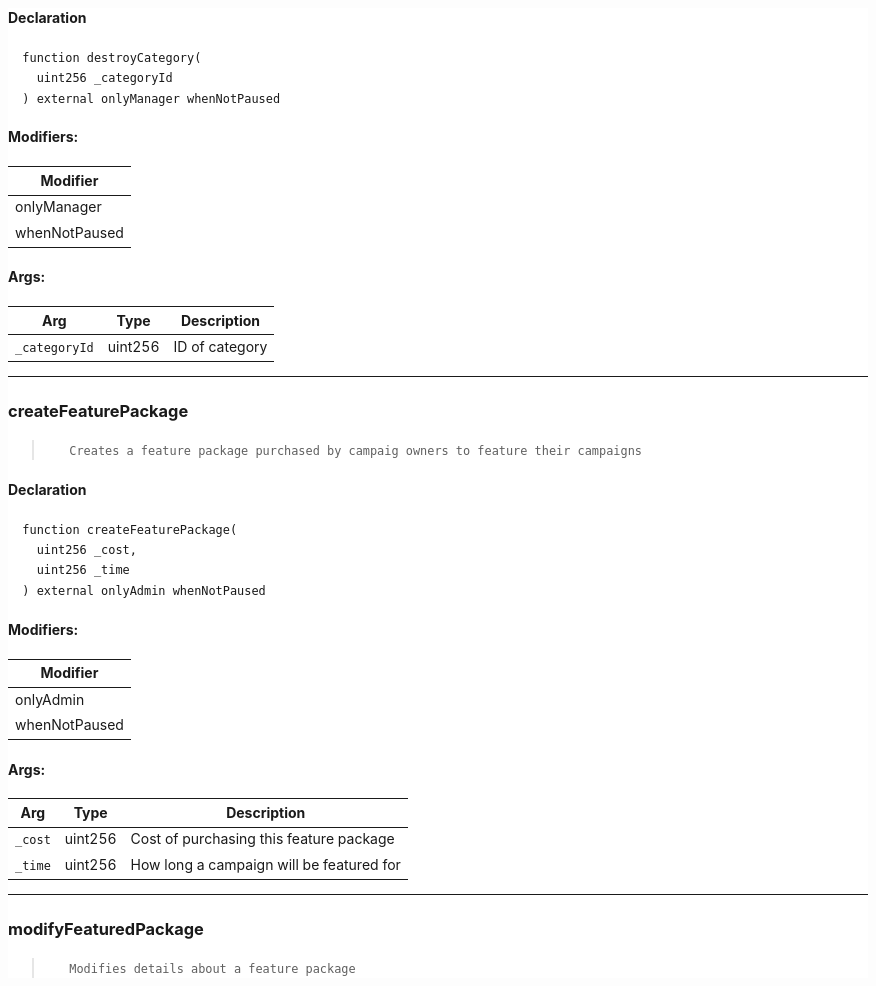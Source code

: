 
#### Declaration
```solidity
  function destroyCategory(
    uint256 _categoryId
  ) external onlyManager whenNotPaused
```

#### Modifiers:
| Modifier |
| --- |
| onlyManager |
| whenNotPaused |

#### Args:
| Arg | Type | Description |
| --- | --- | --- |
|`_categoryId` | uint256 |   ID of category
---  
### createFeaturePackage
>        Creates a feature package purchased by campaig owners to feature their campaigns


#### Declaration
```solidity
  function createFeaturePackage(
    uint256 _cost,
    uint256 _time
  ) external onlyAdmin whenNotPaused
```

#### Modifiers:
| Modifier |
| --- |
| onlyAdmin |
| whenNotPaused |

#### Args:
| Arg | Type | Description |
| --- | --- | --- |
|`_cost` | uint256 |        Cost of purchasing this feature package
|`_time` | uint256 |        How long a campaign will be featured for
---  
### modifyFeaturedPackage
>        Modifies details about a feature package

